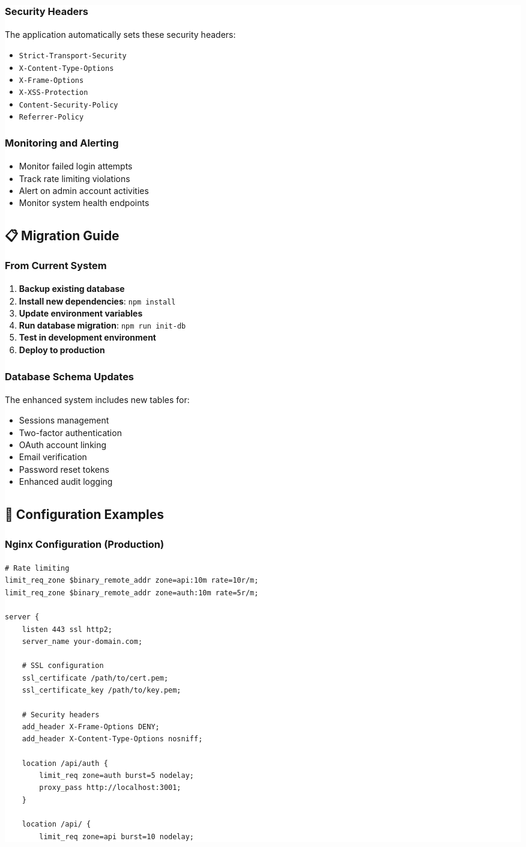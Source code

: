 ### Security Headers
The application automatically sets these security headers:
- `Strict-Transport-Security`
- `X-Content-Type-Options`
- `X-Frame-Options`
- `X-XSS-Protection`
- `Content-Security-Policy`
- `Referrer-Policy`

### Monitoring and Alerting
- Monitor failed login attempts
- Track rate limiting violations
- Alert on admin account activities
- Monitor system health endpoints

## 📋 Migration Guide

### From Current System
1. **Backup existing database**
2. **Install new dependencies**: `npm install`
3. **Update environment variables**
4. **Run database migration**: `npm run init-db`
5. **Test in development environment**
6. **Deploy to production**

### Database Schema Updates
The enhanced system includes new tables for:
- Sessions management
- Two-factor authentication
- OAuth account linking
- Email verification
- Password reset tokens
- Enhanced audit logging

## 🔧 Configuration Examples

### Nginx Configuration (Production)
```nginx
# Rate limiting
limit_req_zone $binary_remote_addr zone=api:10m rate=10r/m;
limit_req_zone $binary_remote_addr zone=auth:10m rate=5r/m;

server {
    listen 443 ssl http2;
    server_name your-domain.com;
    
    # SSL configuration
    ssl_certificate /path/to/cert.pem;
    ssl_certificate_key /path/to/key.pem;
    
    # Security headers
    add_header X-Frame-Options DENY;
    add_header X-Content-Type-Options nosniff;
    
    location /api/auth {
        limit_req zone=auth burst=5 nodelay;
        proxy_pass http://localhost:3001;
    }
    
    location /api/ {
        limit_req zone=api burst=10 nodelay;
```